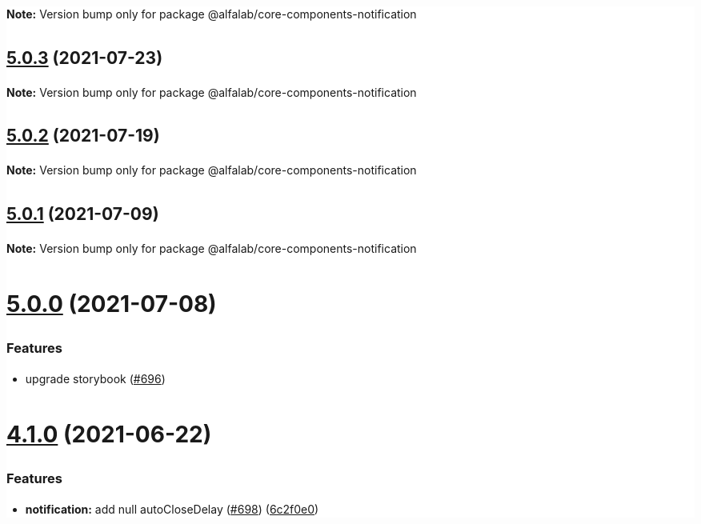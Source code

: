 **Note:** Version bump only for package @alfalab/core-components-notification





## [5.0.3](https://github.com/alfa-laboratory/core-components/compare/@alfalab/core-components-notification@5.0.2...@alfalab/core-components-notification@5.0.3) (2021-07-23)

**Note:** Version bump only for package @alfalab/core-components-notification





## [5.0.2](https://github.com/alfa-laboratory/core-components/compare/@alfalab/core-components-notification@5.0.1...@alfalab/core-components-notification@5.0.2) (2021-07-19)

**Note:** Version bump only for package @alfalab/core-components-notification





## [5.0.1](https://github.com/alfa-laboratory/core-components/compare/@alfalab/core-components-notification@5.0.0...@alfalab/core-components-notification@5.0.1) (2021-07-09)

**Note:** Version bump only for package @alfalab/core-components-notification





# [5.0.0](https://github.com/alfa-laboratory/core-components/compare/@alfalab/core-components-notification@4.1.0...@alfalab/core-components-notification@5.0.0) (2021-07-08)


### Features

* upgrade storybook ([#696](https://github.com/alfa-laboratory/core-components/issues/696))

# [4.1.0](https://github.com/alfa-laboratory/core-components/compare/@alfalab/core-components-notification@4.0.1...@alfalab/core-components-notification@4.1.0) (2021-06-22)


### Features

* **notification:** add null autoCloseDelay ([#698](https://github.com/alfa-laboratory/core-components/issues/698)) ([6c2f0e0](https://github.com/alfa-laboratory/core-components/commit/6c2f0e083ec94797e8193b19d8bbafd042a5c2a5))


